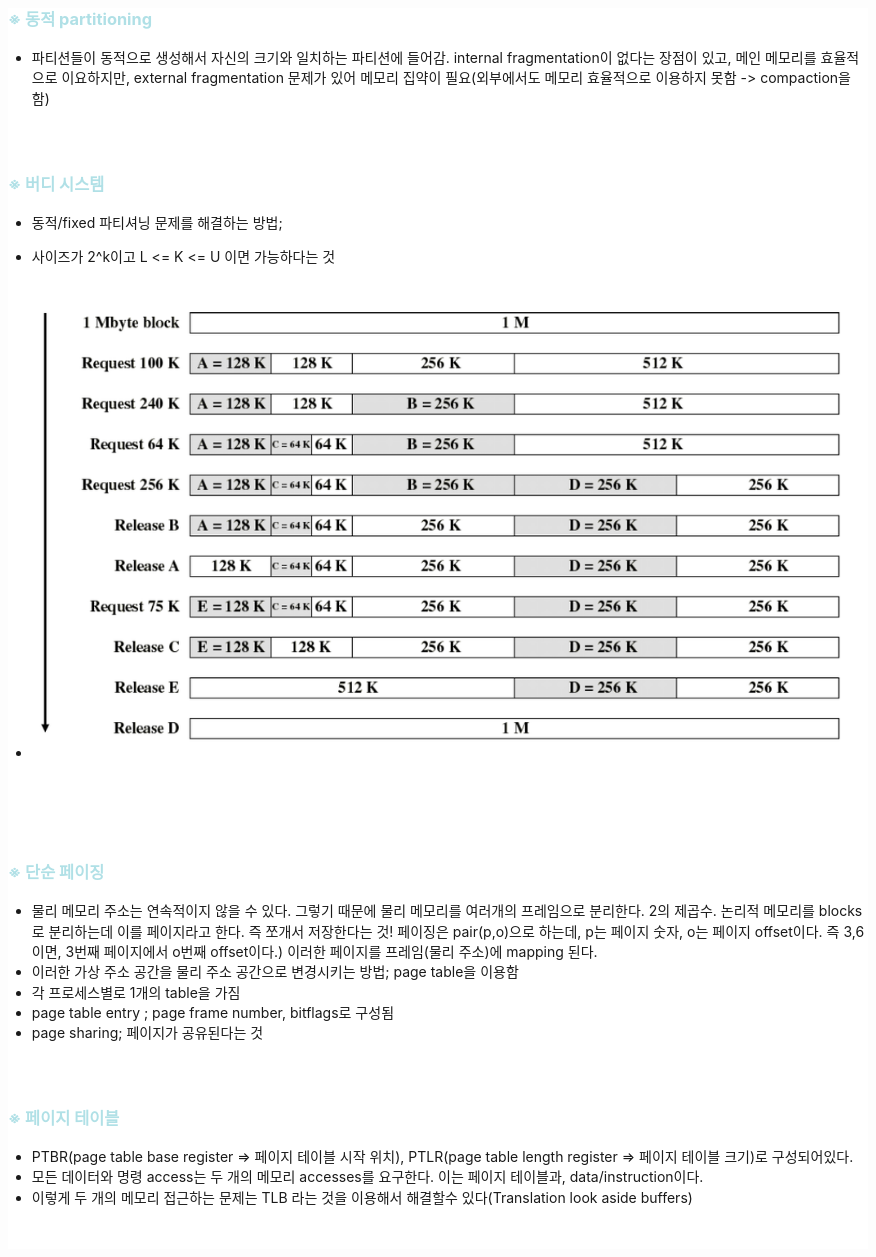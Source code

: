 ### <span style = "color:powderblue"> ※ 동적 partitioning
- 파티션들이 동적으로 생성해서 자신의 크기와 일치하는 파티션에 들어감. internal fragmentation이 없다는 장점이 있고, 메인 메모리를 효율적으로 이요하지만, external fragmentation 문제가 있어 메모리 집약이 필요(외부에서도 메모리 효율적으로 이용하지 못함 -> compaction을 함)
<br><br><br>

### <span style = "color:powderblue">※  버디 시스템
- 동적/fixed 파티셔닝 문제를 해결하는 방법;
- 사이즈가 2^k이고 L <= K <= U 이면 가능하다는 것

- ![image](/images/OS-08-01.png)

<br><br><br>

### <span style = "color:powderblue">※ 단순 페이징
- 물리 메모리 주소는 연속적이지 않을 수 있다. 그렇기 때문에 물리 메모리를 여러개의 프레임으로 분리한다. 2의 제곱수. 논리적 메모리를 blocks로 분리하는데 이를 페이지라고 한다. 즉 쪼개서 저장한다는 것! 페이징은 pair(p,o)으로 하는데, p는 페이지 숫자, o는 페이지 offset이다. 즉 3,6이면, 3번째 페이지에서 o번째 offset이다.) 이러한 페이지를 프레임(물리 주소)에 mapping 된다.
- 이러한 가상 주소 공간을 물리 주소 공간으로 변경시키는 방법; page table을 이용함
- 각 프로세스별로 1개의 table을 가짐
- page table entry ; page frame number, bitflags로 구성됨
- page sharing; 페이지가 공유된다는 것
<br><br><br>


### <span style = "color:powderblue">※ 페이지 테이블
- PTBR(page table base register => 페이지 테이블 시작 위치), PTLR(page table length register => 페이지 테이블 크기)로 구성되어있다.
- 모든 데이터와 명령 access는 두 개의 메모리 accesses를 요구한다. 이는 페이지 테이블과, data/instruction이다.
- 이렇게 두 개의 메모리 접근하는 문제는 TLB 라는 것을 이용해서 해결할수 있다(Translation look aside buffers)
<br><br><br>

